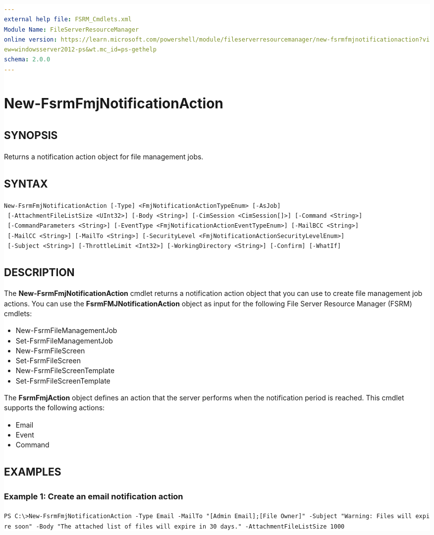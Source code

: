 ```yaml
---
external help file: FSRM_Cmdlets.xml
Module Name: FileServerResourceManager
online version: https://learn.microsoft.com/powershell/module/fileserverresourcemanager/new-fsrmfmjnotificationaction?view=windowsserver2012-ps&wt.mc_id=ps-gethelp
schema: 2.0.0
---
```


# New-FsrmFmjNotificationAction

## SYNOPSIS
Returns a notification action object for file management jobs.

## SYNTAX

```
New-FsrmFmjNotificationAction [-Type] <FmjNotificationActionTypeEnum> [-AsJob]
 [-AttachmentFileListSize <UInt32>] [-Body <String>] [-CimSession <CimSession[]>] [-Command <String>]
 [-CommandParameters <String>] [-EventType <FmjNotificationActionEventTypeEnum>] [-MailBCC <String>]
 [-MailCC <String>] [-MailTo <String>] [-SecurityLevel <FmjNotificationActionSecurityLevelEnum>]
 [-Subject <String>] [-ThrottleLimit <Int32>] [-WorkingDirectory <String>] [-Confirm] [-WhatIf]
```

## DESCRIPTION
The **New-FsrmFmjNotificationAction** cmdlet returns a notification action object that you can use to create file management job actions. 
You can use the **FsrmFMJNotificationAction** object as input for the following File Server Resource Manager (FSRM) cmdlets:
- New-FsrmFileManagementJob
- Set-FsrmFileManagementJob
- New-FsrmFileScreen
- Set-FsrmFileScreen
- New-FsrmFileScreenTemplate
- Set-FsrmFileScreenTemplate

The **FsrmFmjAction** object defines an action that the server performs when the notification period is reached.
This cmdlet supports the following actions: 
- Email
- Event
- Command

## EXAMPLES

### Example 1: Create an email notification action
```
PS C:\>New-FsrmFmjNotificationAction -Type Email -MailTo "[Admin Email];[File Owner]" -Subject "Warning: Files will expire soon" -Body "The attached list of files will expire in 30 days." -AttachmentFileListSize 1000
```
